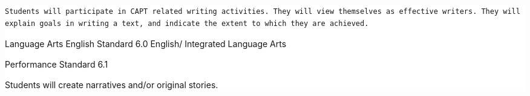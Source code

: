     Students will participate in CAPT related writing activities. They will view themselves as effective writers. They will explain goals in writing a text, and indicate the extent to which they are achieved.
   </p>
<p>
    Language Arts English Standard 6.0 English/ Integrated Language Arts
   </p>
   <p>
    Performance Standard 6.1
   </p>
   <p>
    Students will create narratives and/or original stories.
   </p>
</font>
 </p>




</body>